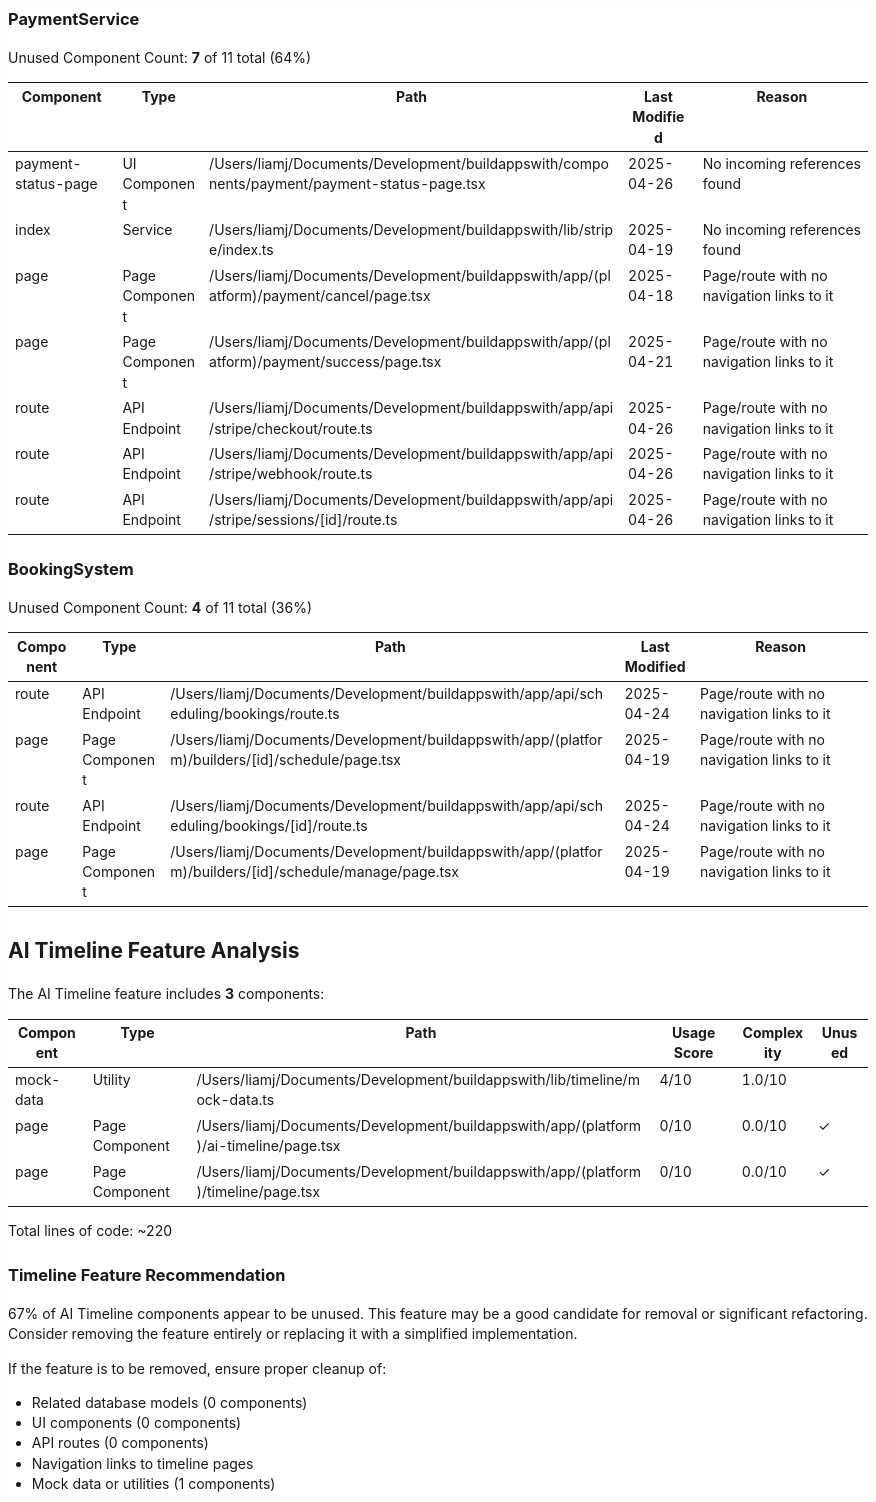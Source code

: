 ### PaymentService

Unused Component Count: **7** of 11 total (64%)

| Component | Type | Path | Last Modified | Reason |
|-----------|------|------|--------------|--------|
| payment-status-page | UI Component | /Users/liamj/Documents/Development/buildappswith/components/payment/payment-status-page.tsx | 2025-04-26 | No incoming references found |
| index | Service | /Users/liamj/Documents/Development/buildappswith/lib/stripe/index.ts | 2025-04-19 | No incoming references found |
| page | Page Component | /Users/liamj/Documents/Development/buildappswith/app/(platform)/payment/cancel/page.tsx | 2025-04-18 | Page/route with no navigation links to it |
| page | Page Component | /Users/liamj/Documents/Development/buildappswith/app/(platform)/payment/success/page.tsx | 2025-04-21 | Page/route with no navigation links to it |
| route | API Endpoint | /Users/liamj/Documents/Development/buildappswith/app/api/stripe/checkout/route.ts | 2025-04-26 | Page/route with no navigation links to it |
| route | API Endpoint | /Users/liamj/Documents/Development/buildappswith/app/api/stripe/webhook/route.ts | 2025-04-26 | Page/route with no navigation links to it |
| route | API Endpoint | /Users/liamj/Documents/Development/buildappswith/app/api/stripe/sessions/[id]/route.ts | 2025-04-26 | Page/route with no navigation links to it |

### BookingSystem

Unused Component Count: **4** of 11 total (36%)

| Component | Type | Path | Last Modified | Reason |
|-----------|------|------|--------------|--------|
| route | API Endpoint | /Users/liamj/Documents/Development/buildappswith/app/api/scheduling/bookings/route.ts | 2025-04-24 | Page/route with no navigation links to it |
| page | Page Component | /Users/liamj/Documents/Development/buildappswith/app/(platform)/builders/[id]/schedule/page.tsx | 2025-04-19 | Page/route with no navigation links to it |
| route | API Endpoint | /Users/liamj/Documents/Development/buildappswith/app/api/scheduling/bookings/[id]/route.ts | 2025-04-24 | Page/route with no navigation links to it |
| page | Page Component | /Users/liamj/Documents/Development/buildappswith/app/(platform)/builders/[id]/schedule/manage/page.tsx | 2025-04-19 | Page/route with no navigation links to it |

## AI Timeline Feature Analysis

The AI Timeline feature includes **3** components:

| Component | Type | Path | Usage Score | Complexity | Unused |
|-----------|------|------|-------------|------------|--------|
| mock-data | Utility | /Users/liamj/Documents/Development/buildappswith/lib/timeline/mock-data.ts | 4/10 | 1.0/10 |  |
| page | Page Component | /Users/liamj/Documents/Development/buildappswith/app/(platform)/ai-timeline/page.tsx | 0/10 | 0.0/10 | ✓ |
| page | Page Component | /Users/liamj/Documents/Development/buildappswith/app/(platform)/timeline/page.tsx | 0/10 | 0.0/10 | ✓ |

Total lines of code: ~220

### Timeline Feature Recommendation

67% of AI Timeline components appear to be unused. This feature may be a good candidate for removal or significant refactoring. Consider removing the feature entirely or replacing it with a simplified implementation.

If the feature is to be removed, ensure proper cleanup of:
- Related database models (0 components)
- UI components (0 components)
- API routes (0 components)
- Navigation links to timeline pages
- Mock data or utilities (1 components)
